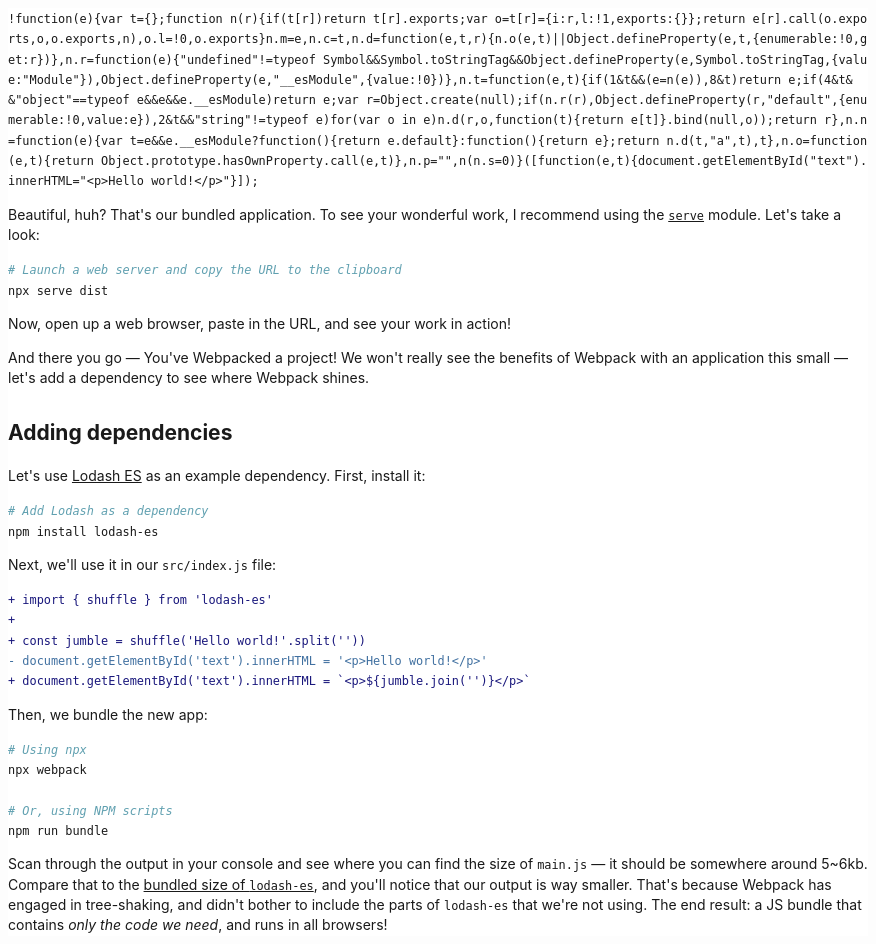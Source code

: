 ```text
!function(e){var t={};function n(r){if(t[r])return t[r].exports;var o=t[r]={i:r,l:!1,exports:{}};return e[r].call(o.exports,o,o.exports,n),o.l=!0,o.exports}n.m=e,n.c=t,n.d=function(e,t,r){n.o(e,t)||Object.defineProperty(e,t,{enumerable:!0,get:r})},n.r=function(e){"undefined"!=typeof Symbol&&Symbol.toStringTag&&Object.defineProperty(e,Symbol.toStringTag,{value:"Module"}),Object.defineProperty(e,"__esModule",{value:!0})},n.t=function(e,t){if(1&t&&(e=n(e)),8&t)return e;if(4&t&&"object"==typeof e&&e&&e.__esModule)return e;var r=Object.create(null);if(n.r(r),Object.defineProperty(r,"default",{enumerable:!0,value:e}),2&t&&"string"!=typeof e)for(var o in e)n.d(r,o,function(t){return e[t]}.bind(null,o));return r},n.n=function(e){var t=e&&e.__esModule?function(){return e.default}:function(){return e};return n.d(t,"a",t),t},n.o=function(e,t){return Object.prototype.hasOwnProperty.call(e,t)},n.p="",n(n.s=0)}([function(e,t){document.getElementById("text").innerHTML="<p>Hello world!</p>"}]);
```

Beautiful, huh? That's our bundled application. To see your wonderful work, I recommend using the [`serve`](https://www.npmjs.com/package/serve) module. Let's take a look:

```sh
# Launch a web server and copy the URL to the clipboard
npx serve dist
```

Now, open up a web browser, paste in the URL, and see your work in action!

And there you go — You've Webpacked a project! We won't really see the benefits of Webpack with an application this small — let's add a dependency to see where Webpack shines.

## Adding dependencies

Let's use [Lodash ES](https://lodash.com) as an example dependency. First, install it:

```sh
# Add Lodash as a dependency
npm install lodash-es
```

Next, we'll use it in our `src/index.js` file:

```diff
+ import { shuffle } from 'lodash-es'
+
+ const jumble = shuffle('Hello world!'.split(''))
- document.getElementById('text').innerHTML = '<p>Hello world!</p>'
+ document.getElementById('text').innerHTML = `<p>${jumble.join('')}</p>`
```

Then, we bundle the new app:

```sh
# Using npx
npx webpack

# Or, using NPM scripts
npm run bundle
```

Scan through the output in your console and see where you can find the size of `main.js` — it should be somewhere around 5~6kb. Compare that to the [bundled size of `lodash-es`](https://bundlephobia.com/result?p=lodash-es@4.17.11), and you'll notice that our output is way smaller. That's because Webpack has engaged in tree-shaking, and didn't bother to include the parts of `lodash-es` that we're not using. The end result: a JS bundle that contains _only the code we need_, and runs in all browsers!
